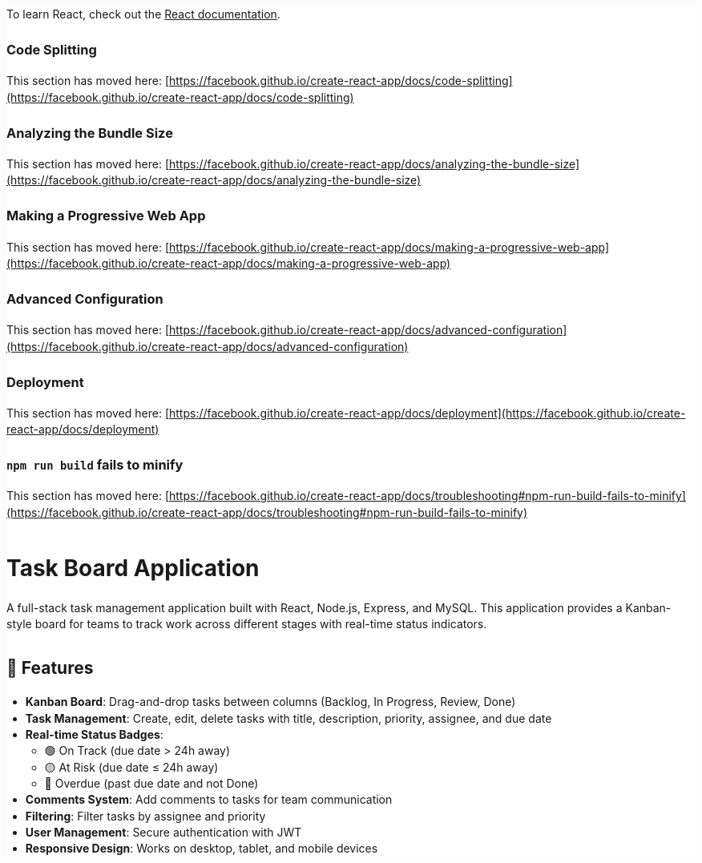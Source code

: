 To learn React, check out the [React documentation](https://reactjs.org/).

### Code Splitting

This section has moved here: [https://facebook.github.io/create-react-app/docs/code-splitting](https://facebook.github.io/create-react-app/docs/code-splitting)

### Analyzing the Bundle Size

This section has moved here: [https://facebook.github.io/create-react-app/docs/analyzing-the-bundle-size](https://facebook.github.io/create-react-app/docs/analyzing-the-bundle-size)

### Making a Progressive Web App

This section has moved here: [https://facebook.github.io/create-react-app/docs/making-a-progressive-web-app](https://facebook.github.io/create-react-app/docs/making-a-progressive-web-app)

### Advanced Configuration

This section has moved here: [https://facebook.github.io/create-react-app/docs/advanced-configuration](https://facebook.github.io/create-react-app/docs/advanced-configuration)

### Deployment

This section has moved here: [https://facebook.github.io/create-react-app/docs/deployment](https://facebook.github.io/create-react-app/docs/deployment)

### `npm run build` fails to minify

This section has moved here: [https://facebook.github.io/create-react-app/docs/troubleshooting#npm-run-build-fails-to-minify](https://facebook.github.io/create-react-app/docs/troubleshooting#npm-run-build-fails-to-minify)


# Task Board Application

A full-stack task management application built with React, Node.js, Express, and MySQL. This application provides a Kanban-style board for teams to track work across different stages with real-time status indicators.

## 🚀 Features

- **Kanban Board**: Drag-and-drop tasks between columns (Backlog, In Progress, Review, Done)
- **Task Management**: Create, edit, delete tasks with title, description, priority, assignee, and due date
- **Real-time Status Badges**: 
  - 🟢 On Track (due date > 24h away)
  - 🟡 At Risk (due date ≤ 24h away) 
  - 🔴 Overdue (past due date and not Done)
- **Comments System**: Add comments to tasks for team communication
- **Filtering**: Filter tasks by assignee and priority
- **User Management**: Secure authentication with JWT
- **Responsive Design**: Works on desktop, tablet, and mobile devices
